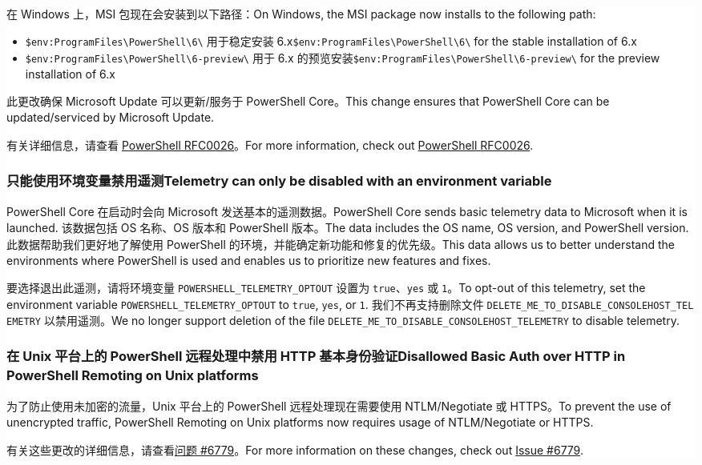 <span data-ttu-id="2fcb4-276">在 Windows 上，MSI 包现在会安装到以下路径：</span><span class="sxs-lookup"><span data-stu-id="2fcb4-276">On Windows, the MSI package now installs to the following path:</span></span>

- <span data-ttu-id="2fcb4-277">`$env:ProgramFiles\PowerShell\6\` 用于稳定安装 6.x</span><span class="sxs-lookup"><span data-stu-id="2fcb4-277">`$env:ProgramFiles\PowerShell\6\` for the stable installation of 6.x</span></span>
- <span data-ttu-id="2fcb4-278">`$env:ProgramFiles\PowerShell\6-preview\` 用于 6.x 的预览安装</span><span class="sxs-lookup"><span data-stu-id="2fcb4-278">`$env:ProgramFiles\PowerShell\6-preview\` for the preview installation of 6.x</span></span>

<span data-ttu-id="2fcb4-279">此更改确保 Microsoft Update 可以更新/服务于 PowerShell Core。</span><span class="sxs-lookup"><span data-stu-id="2fcb4-279">This change ensures that PowerShell Core can be updated/serviced by Microsoft Update.</span></span>

<span data-ttu-id="2fcb4-280">有关详细信息，请查看 [PowerShell RFC0026](https://github.com/PowerShell/PowerShell-RFC/blob/master/5-Final/RFC0026-MSI-Installation-Path.md)。</span><span class="sxs-lookup"><span data-stu-id="2fcb4-280">For more information, check out [PowerShell RFC0026](https://github.com/PowerShell/PowerShell-RFC/blob/master/5-Final/RFC0026-MSI-Installation-Path.md).</span></span>

### <a name="telemetry-can-only-be-disabled-with-an-environment-variable"></a><span data-ttu-id="2fcb4-281">只能使用环境变量禁用遥测</span><span class="sxs-lookup"><span data-stu-id="2fcb4-281">Telemetry can only be disabled with an environment variable</span></span>

<span data-ttu-id="2fcb4-282">PowerShell Core 在启动时会向 Microsoft 发送基本的遥测数据。</span><span class="sxs-lookup"><span data-stu-id="2fcb4-282">PowerShell Core sends basic telemetry data to Microsoft when it is launched.</span></span> <span data-ttu-id="2fcb4-283">该数据包括 OS 名称、OS 版本和 PowerShell 版本。</span><span class="sxs-lookup"><span data-stu-id="2fcb4-283">The data includes the OS name, OS version, and PowerShell version.</span></span> <span data-ttu-id="2fcb4-284">此数据帮助我们更好地了解使用 PowerShell 的环境，并能确定新功能和修复的优先级。</span><span class="sxs-lookup"><span data-stu-id="2fcb4-284">This data allows us to better understand the environments where PowerShell is used and enables us to prioritize new features and fixes.</span></span>

<span data-ttu-id="2fcb4-285">要选择退出此遥测，请将环境变量 `POWERSHELL_TELEMETRY_OPTOUT` 设置为 `true`、`yes` 或 `1`。</span><span class="sxs-lookup"><span data-stu-id="2fcb4-285">To opt-out of this telemetry, set the environment variable `POWERSHELL_TELEMETRY_OPTOUT` to `true`, `yes`, or `1`.</span></span> <span data-ttu-id="2fcb4-286">我们不再支持删除文件 `DELETE_ME_TO_DISABLE_CONSOLEHOST_TELEMETRY` 以禁用遥测。</span><span class="sxs-lookup"><span data-stu-id="2fcb4-286">We no longer support deletion of the file `DELETE_ME_TO_DISABLE_CONSOLEHOST_TELEMETRY` to disable telemetry.</span></span>

### <a name="disallowed-basic-auth-over-http-in-powershell-remoting-on-unix-platforms"></a><span data-ttu-id="2fcb4-287">在 Unix 平台上的 PowerShell 远程处理中禁用 HTTP 基本身份验证</span><span class="sxs-lookup"><span data-stu-id="2fcb4-287">Disallowed Basic Auth over HTTP in PowerShell Remoting on Unix platforms</span></span>

<span data-ttu-id="2fcb4-288">为了防止使用未加密的流量，Unix 平台上的 PowerShell 远程处理现在需要使用 NTLM/Negotiate 或 HTTPS。</span><span class="sxs-lookup"><span data-stu-id="2fcb4-288">To prevent the use of unencrypted traffic, PowerShell Remoting on Unix platforms now requires usage of NTLM/Negotiate or HTTPS.</span></span>

<span data-ttu-id="2fcb4-289">有关这些更改的详细信息，请查看[问题 #6779](https://github.com/PowerShell/PowerShell/issues/6779)。</span><span class="sxs-lookup"><span data-stu-id="2fcb4-289">For more information on these changes, check out [Issue #6779](https://github.com/PowerShell/PowerShell/issues/6779).</span></span>
